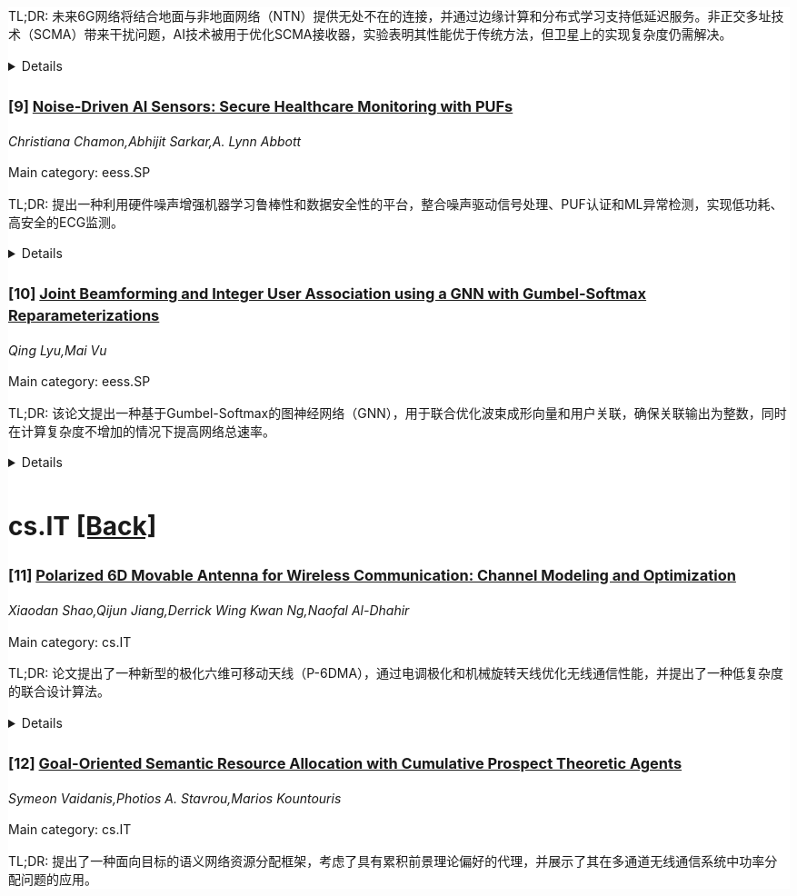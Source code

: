 TL;DR: 未来6G网络将结合地面与非地面网络（NTN）提供无处不在的连接，并通过边缘计算和分布式学习支持低延迟服务。非正交多址技术（SCMA）带来干扰问题，AI技术被用于优化SCMA接收器，实验表明其性能优于传统方法，但卫星上的实现复杂度仍需解决。


<details><summary>Details</summary></details>


### [9] [Noise-Driven AI Sensors: Secure Healthcare Monitoring with PUFs](https://arxiv.org/abs/2506.05135)
*Christiana Chamon,Abhijit Sarkar,A. Lynn Abbott*

Main category: eess.SP

TL;DR: 提出一种利用硬件噪声增强机器学习鲁棒性和数据安全性的平台，整合噪声驱动信号处理、PUF认证和ML异常检测，实现低功耗、高安全的ECG监测。


<details><summary>Details</summary></details>


### [10] [Joint Beamforming and Integer User Association using a GNN with Gumbel-Softmax Reparameterizations](https://arxiv.org/abs/2506.05241)
*Qing Lyu,Mai Vu*

Main category: eess.SP

TL;DR: 该论文提出一种基于Gumbel-Softmax的图神经网络（GNN），用于联合优化波束成形向量和用户关联，确保关联输出为整数，同时在计算复杂度不增加的情况下提高网络总速率。


<details><summary>Details</summary></details>


<div id='cs.IT'></div>

# cs.IT [[Back]](#toc)

### [11] [Polarized 6D Movable Antenna for Wireless Communication: Channel Modeling and Optimization](https://arxiv.org/abs/2506.04471)
*Xiaodan Shao,Qijun Jiang,Derrick Wing Kwan Ng,Naofal Al-Dhahir*

Main category: cs.IT

TL;DR: 论文提出了一种新型的极化六维可移动天线（P-6DMA），通过电调极化和机械旋转天线优化无线通信性能，并提出了一种低复杂度的联合设计算法。


<details><summary>Details</summary></details>


### [12] [Goal-Oriented Semantic Resource Allocation with Cumulative Prospect Theoretic Agents](https://arxiv.org/abs/2506.04947)
*Symeon Vaidanis,Photios A. Stavrou,Marios Kountouris*

Main category: cs.IT

TL;DR: 提出了一种面向目标的语义网络资源分配框架，考虑了具有累积前景理论偏好的代理，并展示了其在多通道无线通信系统中功率分配问题的应用。

